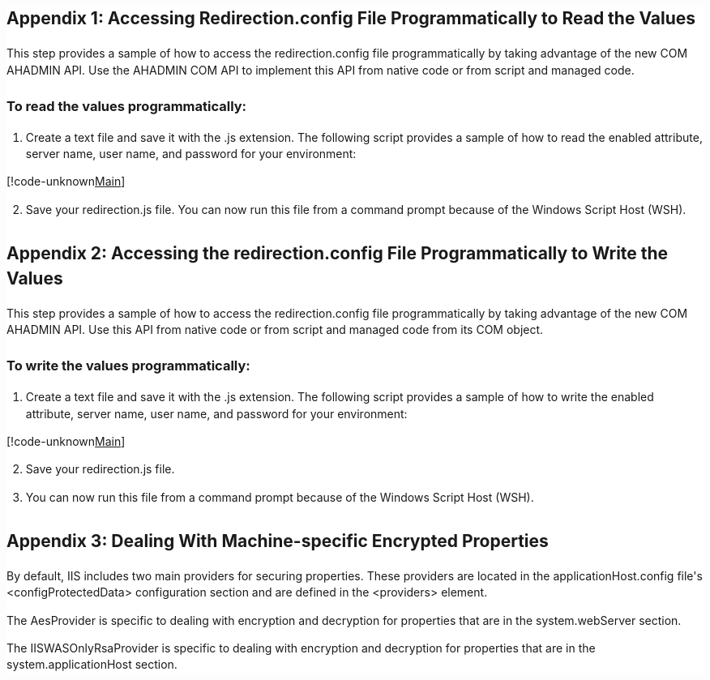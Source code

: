 <a id="11"></a>

## Appendix 1: Accessing Redirection.config File Programmatically to Read the Values

This step provides a sample of how to access the redirection.config file programmatically by taking advantage of the new COM AHADMIN API. Use the AHADMIN COM API to implement this API from native code or from script and managed code.

### To read the values programmatically:

1. Create a text file and save it with the .js extension. The following script provides a sample of how to read the enabled attribute, server name, user name, and password for your environment:


[!code-unknown[Main](shared-configuration_264/samples/sample-127037-9.unknown)]


2. Save your redirection.js file. You can now run this file from a command prompt because of the Windows Script Host (WSH).

<a id="12"></a>

## Appendix 2: Accessing the redirection.config File Programmatically to Write the Values

This step provides a sample of how to access the redirection.config file programmatically by taking advantage of the new COM AHADMIN API. Use this API from native code or from script and managed code from its COM object.

### To write the values programmatically:

1. Create a text file and save it with the .js extension. The following script provides a sample of how to write the enabled attribute, server name, user name, and password for your environment:


[!code-unknown[Main](shared-configuration_264/samples/sample-127037-10.unknown)]


2. Save your redirection.js file.

3. You can now run this file from a command prompt because of the Windows Script Host (WSH).

<a id="13"></a>

## Appendix 3: Dealing With Machine-specific Encrypted Properties

By default, IIS includes two main providers for securing properties. These providers are located in the applicationHost.config file's &lt;configProtectedData&gt; configuration section and are defined in the &lt;providers&gt; element.

The AesProvider is specific to dealing with encryption and decryption for properties that are in the system.webServer section.

The IISWASOnlyRsaProvider is specific to dealing with encryption and decryption for properties that are in the system.applicationHost section.
